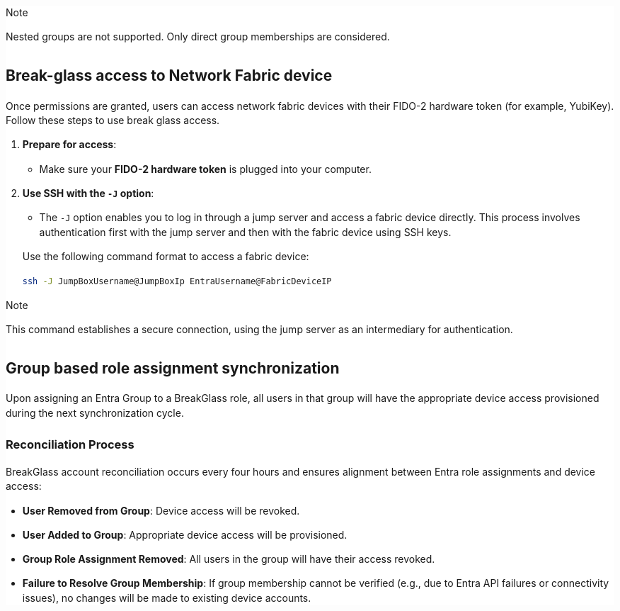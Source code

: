 > [!Note] 
> Nested groups are not supported. Only direct group memberships are considered.

## Break-glass access to Network Fabric device

Once permissions are granted, users can access network fabric devices with their FIDO-2 hardware token (for example, YubiKey). Follow these steps to use break glass access.

1. **Prepare for access**:

   - Make sure your **FIDO-2 hardware token** is plugged into your computer.

2. **Use SSH with the `-J` option**:

   - The `-J` option enables you to log in through a jump server and access a fabric device directly. This process involves authentication first with the jump server and then with the fabric device using SSH keys.

   Use the following command format to access a fabric device:

   ```bash
   ssh -J JumpBoxUsername@JumpBoxIp EntraUsername@FabricDeviceIP
   ```

> [!Note]
> This command establishes a secure connection, using the jump server as an intermediary for authentication.

## Group based role assignment synchronization
Upon assigning an Entra Group to a BreakGlass role, all users in that group will have the appropriate device access provisioned during the next synchronization cycle.

### Reconciliation Process

BreakGlass account reconciliation occurs every four hours and ensures alignment between Entra role assignments and device access:

- **User Removed from Group**: Device access will be revoked.

- **User Added to Group**: Appropriate device access will be provisioned.

- **Group Role Assignment Removed**: All users in the group will have their access revoked.

- **Failure to Resolve Group Membership**: If group membership cannot be verified (e.g., due to Entra API failures or connectivity issues), no changes will be made to existing device accounts.

